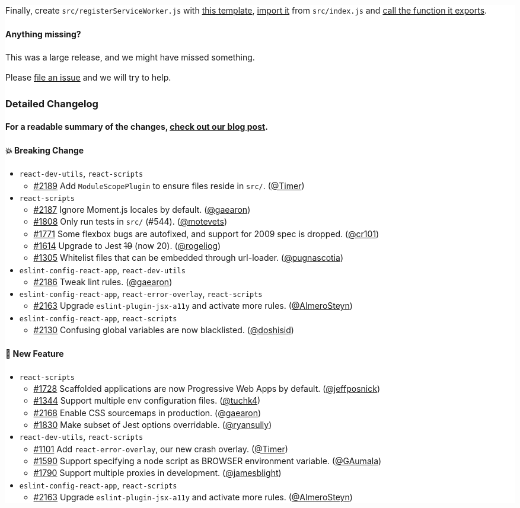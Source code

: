 Finally, create `src/registerServiceWorker.js` with [this template](https://github.com/facebookincubator/create-react-app/blob/bf9eca25f519c73f69cff20ac49ce9500e578fe0/packages/react-scripts/template/src/registerServiceWorker.js), [import it](https://github.com/facebookincubator/create-react-app/blob/bf9eca25f519c73f69cff20ac49ce9500e578fe0/packages/react-scripts/template/src/index.js#L4) from `src/index.js` and [call the function it exports](https://github.com/facebookincubator/create-react-app/blob/bf9eca25f519c73f69cff20ac49ce9500e578fe0/packages/react-scripts/template/src/index.js#L8).

#### Anything missing?

This was a large release, and we might have missed something.

Please [file an issue](https://github.com/facebookincubator/create-react-app/issues/new) and we will try to help.

### Detailed Changelog

**For a readable summary of the changes, [check out our blog post](https://facebook.github.io/react/blog/2017/05/18/whats-new-in-create-react-app.html).**

#### :boom: Breaking Change
* `react-dev-utils`, `react-scripts`
  * [#2189](https://github.com/facebookincubator/create-react-app/pull/2189) Add `ModuleScopePlugin` to ensure files reside in `src/`. ([@Timer](https://github.com/Timer))
* `react-scripts`
  * [#2187](https://github.com/facebookincubator/create-react-app/pull/2187) Ignore Moment.js locales by default. ([@gaearon](https://github.com/gaearon))
  * [#1808](https://github.com/facebookincubator/create-react-app/pull/1808) Only run tests in `src/` (#544). ([@motevets](https://github.com/motevets))
  * [#1771](https://github.com/facebookincubator/create-react-app/pull/1771) Some flexbox bugs are autofixed, and support for 2009 spec is dropped. ([@cr101](https://github.com/cr101))
  * [#1614](https://github.com/facebookincubator/create-react-app/pull/1614) Upgrade to Jest ~~19~~ (now 20). ([@rogeliog](https://github.com/rogeliog))
  * [#1305](https://github.com/facebookincubator/create-react-app/pull/1305) Whitelist files that can be embedded through url-loader. ([@pugnascotia](https://github.com/pugnascotia))
* `eslint-config-react-app`, `react-dev-utils`
  * [#2186](https://github.com/facebookincubator/create-react-app/pull/2186) Tweak lint rules. ([@gaearon](https://github.com/gaearon))
* `eslint-config-react-app`, `react-error-overlay`, `react-scripts`
  * [#2163](https://github.com/facebookincubator/create-react-app/pull/2163) Upgrade `eslint-plugin-jsx-a11y` and activate more rules. ([@AlmeroSteyn](https://github.com/AlmeroSteyn))
* `eslint-config-react-app`, `react-scripts`
  * [#2130](https://github.com/facebookincubator/create-react-app/pull/2130) Confusing global variables are now blacklisted. ([@doshisid](https://github.com/doshisid))


#### :rocket: New Feature
* `react-scripts`
  * [#1728](https://github.com/facebookincubator/create-react-app/pull/1728) Scaffolded applications are now Progressive Web Apps by default. ([@jeffposnick](https://github.com/jeffposnick))
  * [#1344](https://github.com/facebookincubator/create-react-app/pull/1344) Support multiple env configuration files. ([@tuchk4](https://github.com/tuchk4))
  * [#2168](https://github.com/facebookincubator/create-react-app/pull/2168) Enable CSS sourcemaps in production. ([@gaearon](https://github.com/gaearon))
  * [#1830](https://github.com/facebookincubator/create-react-app/pull/1830) Make subset of Jest options overridable. ([@ryansully](https://github.com/ryansully))
* `react-dev-utils`, `react-scripts`
  * [#1101](https://github.com/facebookincubator/create-react-app/pull/1101) Add `react-error-overlay`, our new crash overlay. ([@Timer](https://github.com/Timer))
  * [#1590](https://github.com/facebookincubator/create-react-app/pull/1590) Support specifying a node script as BROWSER environment variable. ([@GAumala](https://github.com/GAumala))
  * [#1790](https://github.com/facebookincubator/create-react-app/pull/1790) Support multiple proxies in development. ([@jamesblight](https://github.com/jamesblight))
* `eslint-config-react-app`, `react-scripts`
  * [#2163](https://github.com/facebookincubator/create-react-app/pull/2163) Upgrade `eslint-plugin-jsx-a11y` and activate more rules. ([@AlmeroSteyn](https://github.com/AlmeroSteyn))
